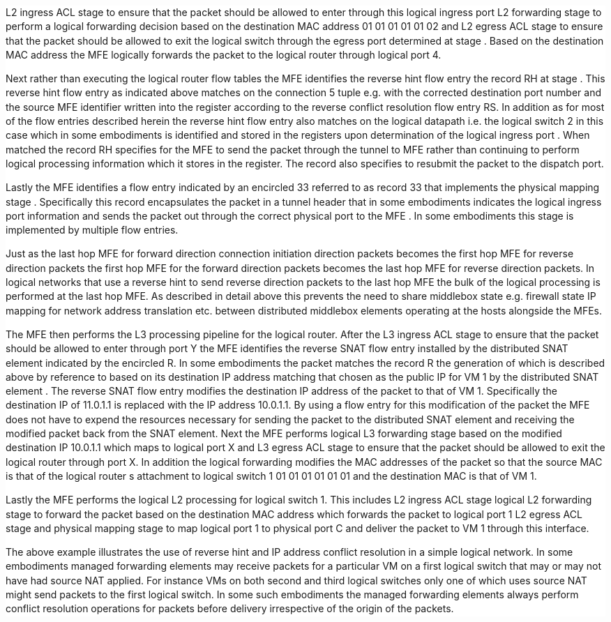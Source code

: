 L2 ingress ACL stage to ensure that the packet should be allowed to enter through this logical ingress port L2 forwarding stage to perform a logical forwarding decision based on the destination MAC address 01 01 01 01 01 02 and L2 egress ACL stage to ensure that the packet should be allowed to exit the logical switch through the egress port determined at stage . Based on the destination MAC address the MFE logically forwards the packet to the logical router through logical port 4.

Next rather than executing the logical router flow tables the MFE identifies the reverse hint flow entry the record RH at stage . This reverse hint flow entry as indicated above matches on the connection 5 tuple e.g. with the corrected destination port number and the source MFE identifier written into the register according to the reverse conflict resolution flow entry RS. In addition as for most of the flow entries described herein the reverse hint flow entry also matches on the logical datapath i.e. the logical switch 2 in this case which in some embodiments is identified and stored in the registers upon determination of the logical ingress port . When matched the record RH specifies for the MFE to send the packet through the tunnel to MFE rather than continuing to perform logical processing information which it stores in the register. The record also specifies to resubmit the packet to the dispatch port.

Lastly the MFE identifies a flow entry indicated by an encircled 33 referred to as record 33 that implements the physical mapping stage . Specifically this record encapsulates the packet in a tunnel header that in some embodiments indicates the logical ingress port information and sends the packet out through the correct physical port to the MFE . In some embodiments this stage is implemented by multiple flow entries.

Just as the last hop MFE for forward direction connection initiation direction packets becomes the first hop MFE for reverse direction packets the first hop MFE for the forward direction packets becomes the last hop MFE for reverse direction packets. In logical networks that use a reverse hint to send reverse direction packets to the last hop MFE the bulk of the logical processing is performed at the last hop MFE. As described in detail above this prevents the need to share middlebox state e.g. firewall state IP mapping for network address translation etc. between distributed middlebox elements operating at the hosts alongside the MFEs.

The MFE then performs the L3 processing pipeline for the logical router. After the L3 ingress ACL stage to ensure that the packet should be allowed to enter through port Y the MFE identifies the reverse SNAT flow entry installed by the distributed SNAT element indicated by the encircled R. In some embodiments the packet matches the record R the generation of which is described above by reference to based on its destination IP address matching that chosen as the public IP for VM 1 by the distributed SNAT element . The reverse SNAT flow entry modifies the destination IP address of the packet to that of VM 1. Specifically the destination IP of 11.0.1.1 is replaced with the IP address 10.0.1.1. By using a flow entry for this modification of the packet the MFE does not have to expend the resources necessary for sending the packet to the distributed SNAT element and receiving the modified packet back from the SNAT element. Next the MFE performs logical L3 forwarding stage based on the modified destination IP 10.0.1.1 which maps to logical port X and L3 egress ACL stage to ensure that the packet should be allowed to exit the logical router through port X. In addition the logical forwarding modifies the MAC addresses of the packet so that the source MAC is that of the logical router s attachment to logical switch 1 01 01 01 01 01 01 and the destination MAC is that of VM 1.

Lastly the MFE performs the logical L2 processing for logical switch 1. This includes L2 ingress ACL stage logical L2 forwarding stage to forward the packet based on the destination MAC address which forwards the packet to logical port 1 L2 egress ACL stage and physical mapping stage to map logical port 1 to physical port C and deliver the packet to VM 1 through this interface.

The above example illustrates the use of reverse hint and IP address conflict resolution in a simple logical network. In some embodiments managed forwarding elements may receive packets for a particular VM on a first logical switch that may or may not have had source NAT applied. For instance VMs on both second and third logical switches only one of which uses source NAT might send packets to the first logical switch. In some such embodiments the managed forwarding elements always perform conflict resolution operations for packets before delivery irrespective of the origin of the packets.

